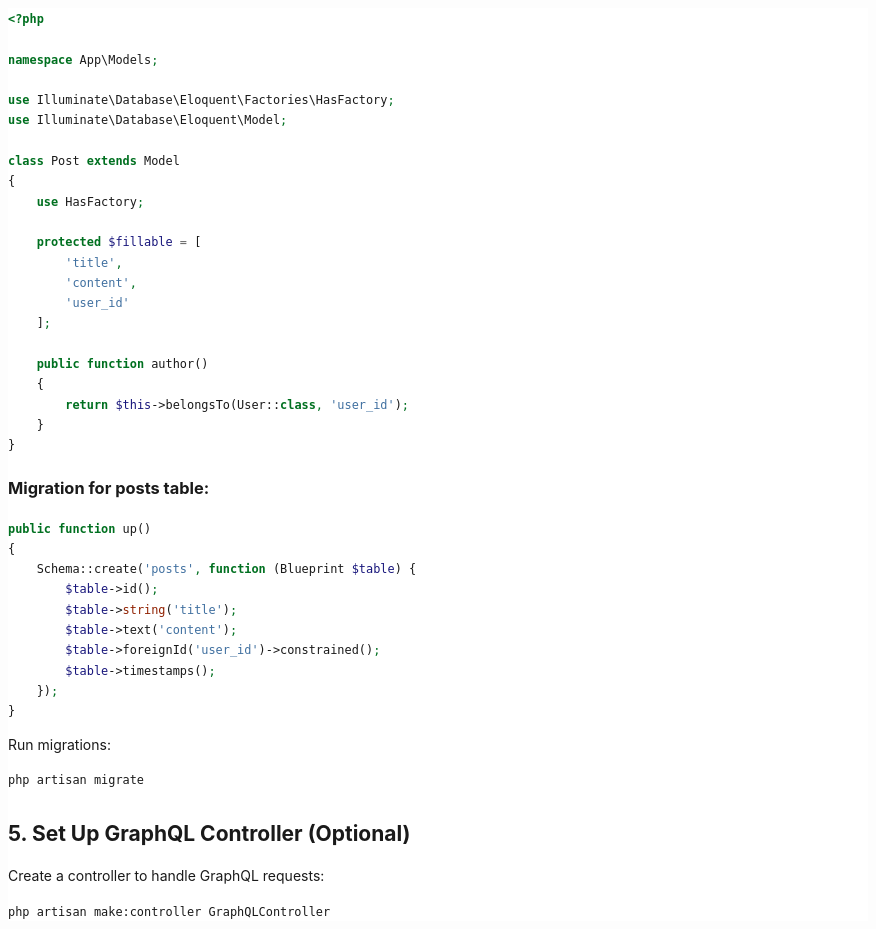 ```php
<?php

namespace App\Models;

use Illuminate\Database\Eloquent\Factories\HasFactory;
use Illuminate\Database\Eloquent\Model;

class Post extends Model
{
    use HasFactory;

    protected $fillable = [
        'title',
        'content',
        'user_id'
    ];

    public function author()
    {
        return $this->belongsTo(User::class, 'user_id');
    }
}
```

### Migration for posts table:

```php
public function up()
{
    Schema::create('posts', function (Blueprint $table) {
        $table->id();
        $table->string('title');
        $table->text('content');
        $table->foreignId('user_id')->constrained();
        $table->timestamps();
    });
}
```

Run migrations:

```bash
php artisan migrate
```

## 5. Set Up GraphQL Controller (Optional)

Create a controller to handle GraphQL requests:

```bash
php artisan make:controller GraphQLController
```
